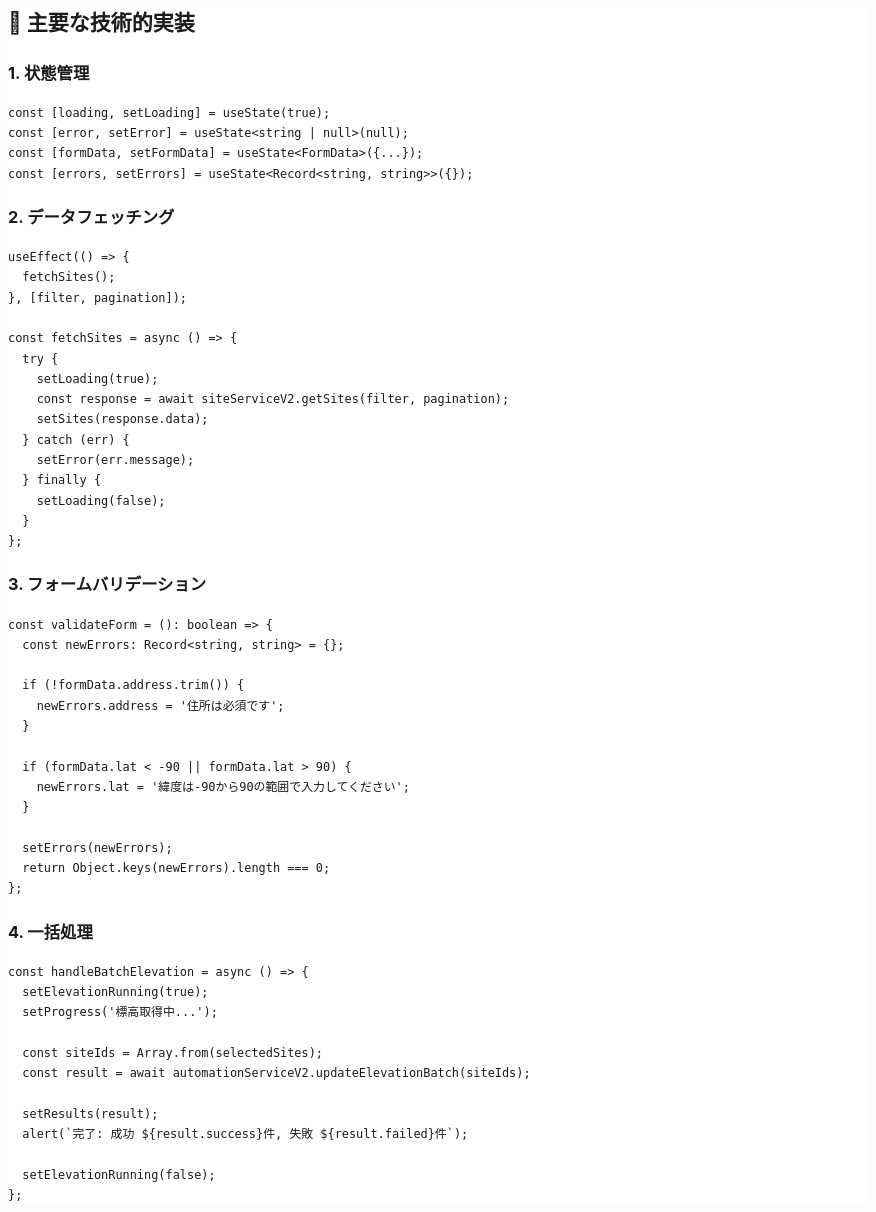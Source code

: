 
## 🚀 主要な技術的実装

### 1. 状態管理
```tsx
const [loading, setLoading] = useState(true);
const [error, setError] = useState<string | null>(null);
const [formData, setFormData] = useState<FormData>({...});
const [errors, setErrors] = useState<Record<string, string>>({});
```

### 2. データフェッチング
```tsx
useEffect(() => {
  fetchSites();
}, [filter, pagination]);

const fetchSites = async () => {
  try {
    setLoading(true);
    const response = await siteServiceV2.getSites(filter, pagination);
    setSites(response.data);
  } catch (err) {
    setError(err.message);
  } finally {
    setLoading(false);
  }
};
```

### 3. フォームバリデーション
```tsx
const validateForm = (): boolean => {
  const newErrors: Record<string, string> = {};
  
  if (!formData.address.trim()) {
    newErrors.address = '住所は必須です';
  }
  
  if (formData.lat < -90 || formData.lat > 90) {
    newErrors.lat = '緯度は-90から90の範囲で入力してください';
  }
  
  setErrors(newErrors);
  return Object.keys(newErrors).length === 0;
};
```

### 4. 一括処理
```tsx
const handleBatchElevation = async () => {
  setElevationRunning(true);
  setProgress('標高取得中...');
  
  const siteIds = Array.from(selectedSites);
  const result = await automationServiceV2.updateElevationBatch(siteIds);
  
  setResults(result);
  alert(`完了: 成功 ${result.success}件, 失敗 ${result.failed}件`);
  
  setElevationRunning(false);
};
```
